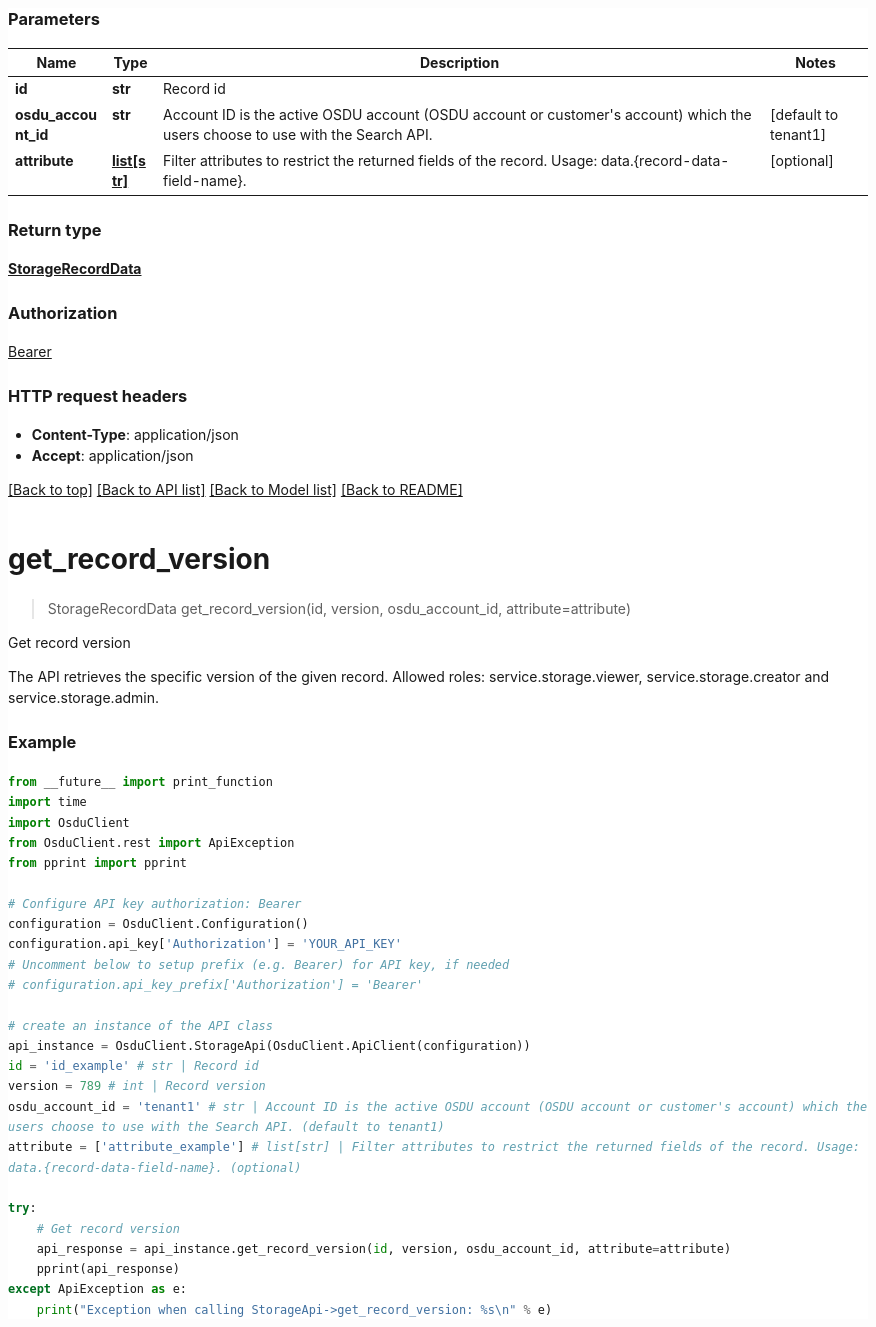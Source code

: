 ### Parameters

Name | Type | Description  | Notes
------------- | ------------- | ------------- | -------------
 **id** | **str**| Record id | 
 **osdu_account_id** | **str**| Account ID is the active OSDU account (OSDU account or customer&#39;s account) which the users choose to use with the Search API. | [default to tenant1]
 **attribute** | [**list[str]**](str.md)| Filter attributes to restrict the returned fields of the record. Usage: data.{record-data-field-name}. | [optional] 

### Return type

[**StorageRecordData**](StorageRecordData.md)

### Authorization

[Bearer](../README.md#Bearer)

### HTTP request headers

 - **Content-Type**: application/json
 - **Accept**: application/json

[[Back to top]](#) [[Back to API list]](../README.md#documentation-for-api-endpoints) [[Back to Model list]](../README.md#documentation-for-models) [[Back to README]](../README.md)

# **get_record_version**
> StorageRecordData get_record_version(id, version, osdu_account_id, attribute=attribute)

Get record version

The API retrieves the specific version of the given record. Allowed roles: service.storage.viewer, service.storage.creator and service.storage.admin.

### Example
```python
from __future__ import print_function
import time
import OsduClient
from OsduClient.rest import ApiException
from pprint import pprint

# Configure API key authorization: Bearer
configuration = OsduClient.Configuration()
configuration.api_key['Authorization'] = 'YOUR_API_KEY'
# Uncomment below to setup prefix (e.g. Bearer) for API key, if needed
# configuration.api_key_prefix['Authorization'] = 'Bearer'

# create an instance of the API class
api_instance = OsduClient.StorageApi(OsduClient.ApiClient(configuration))
id = 'id_example' # str | Record id
version = 789 # int | Record version
osdu_account_id = 'tenant1' # str | Account ID is the active OSDU account (OSDU account or customer's account) which the users choose to use with the Search API. (default to tenant1)
attribute = ['attribute_example'] # list[str] | Filter attributes to restrict the returned fields of the record. Usage: data.{record-data-field-name}. (optional)

try:
    # Get record version
    api_response = api_instance.get_record_version(id, version, osdu_account_id, attribute=attribute)
    pprint(api_response)
except ApiException as e:
    print("Exception when calling StorageApi->get_record_version: %s\n" % e)
```